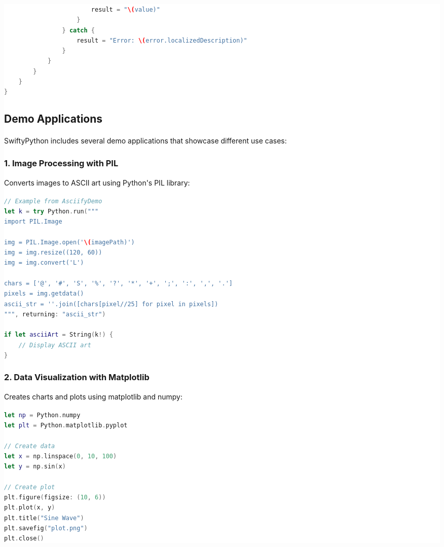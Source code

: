 ```swift
                        result = "\(value)"
                    }
                } catch {
                    result = "Error: \(error.localizedDescription)"
                }
            }
        }
    }
}
```

## Demo Applications

SwiftyPython includes several demo applications that showcase different use cases:

### 1. Image Processing with PIL

Converts images to ASCII art using Python's PIL library:

```swift
// Example from AsciifyDemo
let k = try Python.run("""
import PIL.Image

img = PIL.Image.open('\(imagePath)')
img = img.resize((120, 60))
img = img.convert('L')

chars = ['@', '#', 'S', '%', '?', '*', '+', ';', ':', ',', '.']
pixels = img.getdata()
ascii_str = ''.join([chars[pixel//25] for pixel in pixels])
""", returning: "ascii_str")

if let asciiArt = String(k!) {
    // Display ASCII art
}
```

### 2. Data Visualization with Matplotlib

Creates charts and plots using matplotlib and numpy:

```swift
let np = Python.numpy
let plt = Python.matplotlib.pyplot

// Create data
let x = np.linspace(0, 10, 100)
let y = np.sin(x)

// Create plot
plt.figure(figsize: (10, 6))
plt.plot(x, y)
plt.title("Sine Wave")
plt.savefig("plot.png")
plt.close()
```
